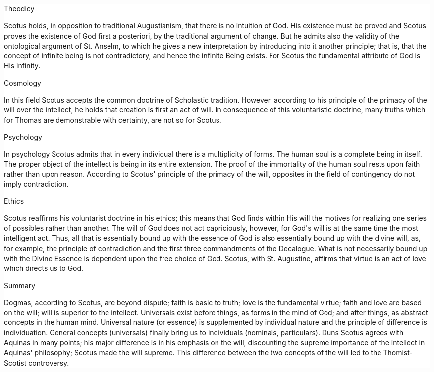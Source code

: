 Theodicy

Scotus holds, in opposition to traditional Augustianism, that there is
no intuition of God. His existence must be proved and Scotus proves the
existence of God first a posteriori, by the traditional argument of
change. But he admits also the validity of the ontological argument of
St. Anselm, to which he gives a new interpretation by introducing into
it another principle; that is, that the concept of infinite being is not
contradictory, and hence the infinite Being exists. For Scotus the
fundamental attribute of God is His infinity.

Cosmology

In this field Scotus accepts the common doctrine of Scholastic
tradition. However, according to his principle of the primacy of the
will over the intellect, he holds that creation is first an act of will.
In consequence of this voluntaristic doctrine, many truths which for
Thomas are demonstrable with certainty, are not so for Scotus.

Psychology

In psychology Scotus admits that in every individual there is a
multiplicity of forms. The human soul is a complete being in itself. The
proper object of the intellect is being in its entire extension. The
proof of the immortality of the human soul rests upon faith rather than
upon reason. According to Scotus' principle of the primacy of the will,
opposites in the field of contingency do not imply contradiction.

Ethics

Scotus reaffirms his voluntarist doctrine in his ethics; this means
that God finds within His will the motives for realizing one series of
possibles rather than another. The will of God does not act
capriciously, however, for God's will is at the same time the most
intelligent act. Thus, all that is essentially bound up with the essence
of God is also essentially bound up with the divine will, as, for
example, the principle of contradiction and the first three commandments
of the Decalogue. What is not necessarily bound up with the Divine
Essence is dependent upon the free choice of God. Scotus, with St.
Augustine, affirms that virtue is an act of love which directs us to
God.

Summary

Dogmas, according to Scotus, are beyond dispute; faith is basic to
truth; love is the fundamental virtue; faith and love are based on the
will; will is superior to the intellect. Universals exist before things,
as forms in the mind of God; and after things, as abstract concepts in
the human mind. Universal nature (or essence) is supplemented by
individual nature and the principle of difference is individuation.
General concepts (universals) finally bring us to individuals (nominals,
particulars). Duns Scotus agrees with Aquinas in many points; his major
difference is in his emphasis on the will, discounting the supreme
importance of the intellect in Aquinas' philosophy; Scotus made the will
supreme. This difference between the two concepts of the will led to the
Thomist-Scotist controversy.


